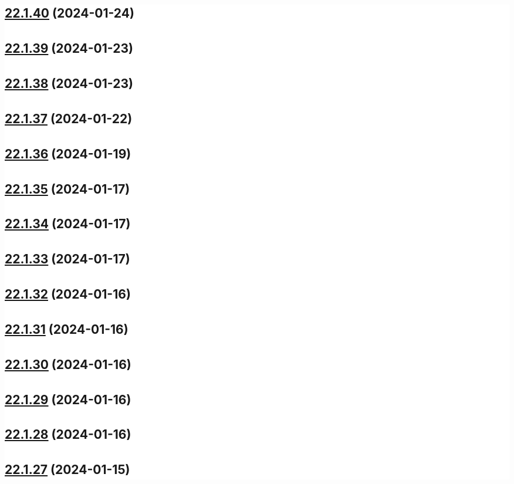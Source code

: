 ## [22.1.40](https://github.com/sprucelabsai-community/mercury-core-events/compare/v22.1.39...v22.1.40) (2024-01-24)

## [22.1.39](https://github.com/sprucelabsai-community/mercury-core-events/compare/v22.1.38...v22.1.39) (2024-01-23)

## [22.1.38](https://github.com/sprucelabsai-community/mercury-core-events/compare/v22.1.37...v22.1.38) (2024-01-23)

## [22.1.37](https://github.com/sprucelabsai-community/mercury-core-events/compare/v22.1.36...v22.1.37) (2024-01-22)

## [22.1.36](https://github.com/sprucelabsai-community/mercury-core-events/compare/v22.1.35...v22.1.36) (2024-01-19)

## [22.1.35](https://github.com/sprucelabsai-community/mercury-core-events/compare/v22.1.34...v22.1.35) (2024-01-17)

## [22.1.34](https://github.com/sprucelabsai-community/mercury-core-events/compare/v22.1.33...v22.1.34) (2024-01-17)

## [22.1.33](https://github.com/sprucelabsai-community/mercury-core-events/compare/v22.1.32...v22.1.33) (2024-01-17)

## [22.1.32](https://github.com/sprucelabsai-community/mercury-core-events/compare/v22.1.31...v22.1.32) (2024-01-16)

## [22.1.31](https://github.com/sprucelabsai-community/mercury-core-events/compare/v22.1.30...v22.1.31) (2024-01-16)

## [22.1.30](https://github.com/sprucelabsai-community/mercury-core-events/compare/v22.1.29...v22.1.30) (2024-01-16)

## [22.1.29](https://github.com/sprucelabsai-community/mercury-core-events/compare/v22.1.28...v22.1.29) (2024-01-16)

## [22.1.28](https://github.com/sprucelabsai-community/mercury-core-events/compare/v22.1.27...v22.1.28) (2024-01-16)

## [22.1.27](https://github.com/sprucelabsai-community/mercury-core-events/compare/v22.1.26...v22.1.27) (2024-01-15)
